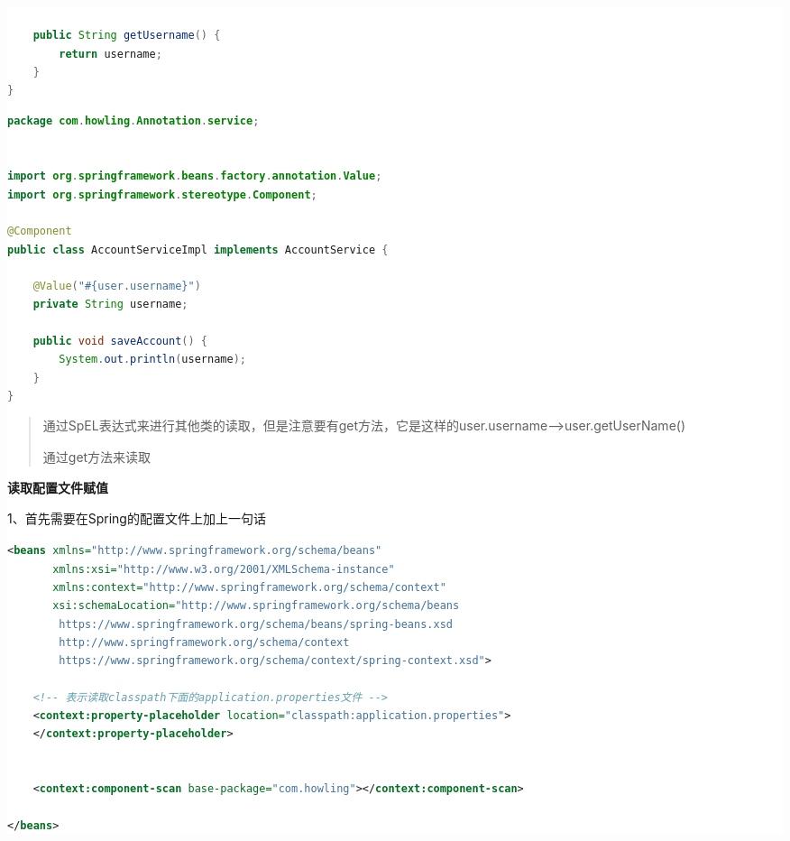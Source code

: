 ```java

    public String getUsername() {
        return username;
    }
}
```



```java
package com.howling.Annotation.service;


import org.springframework.beans.factory.annotation.Value;
import org.springframework.stereotype.Component;

@Component
public class AccountServiceImpl implements AccountService {

    @Value("#{user.username}")
    private String username;

    public void saveAccount() {
        System.out.println(username);
    }
}
```



> 通过SpEL表达式来进行其他类的读取，但是注意要有get方法，它是这样的user.username-->user.getUserName()
>
> 通过get方法来读取
>



**读取配置文件赋值**



1、首先需要在Spring的配置文件上加上一句话



```xml
<beans xmlns="http://www.springframework.org/schema/beans"
       xmlns:xsi="http://www.w3.org/2001/XMLSchema-instance"
       xmlns:context="http://www.springframework.org/schema/context"
       xsi:schemaLocation="http://www.springframework.org/schema/beans
        https://www.springframework.org/schema/beans/spring-beans.xsd
        http://www.springframework.org/schema/context
        https://www.springframework.org/schema/context/spring-context.xsd">

    <!-- 表示读取classpath下面的application.properties文件 -->
    <context:property-placeholder location="classpath:application.properties">
    </context:property-placeholder>
    

    <context:component-scan base-package="com.howling"></context:component-scan>

</beans>
```
